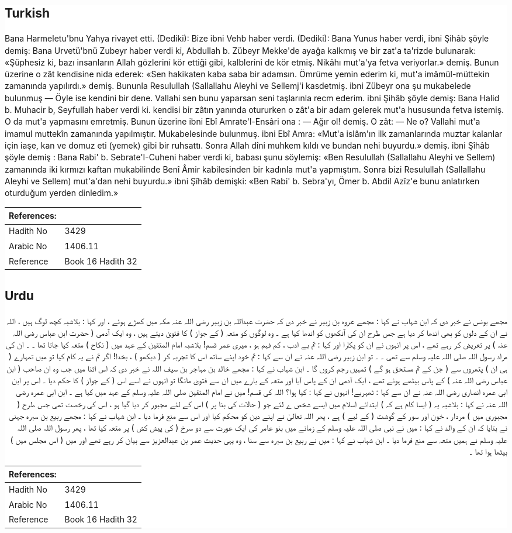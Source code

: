 ## Turkish


<div dir="ltr" lang="tr" style={{fontSize:'larger',backgroundColor:'#f8f9fa',padding:20}}>
Bana Harmeletu'bnu Yahya rivayet etti. (Dediki): Bize ibni Vehb haber verdi. (Dediki): Bana Yunus haber verdi, ibni Şihâb şöyle demiş: Bana Urvetü'bnü Zubeyr haber verdi ki, Abdullah b. Zübeyr Mekke'de ayağa kalkmış ve bir zat'a ta'rizde bulunarak: «Şüphesiz ki, bazı insanların Allah gözlerini kör ettiği gibi, kalblerini de kör etmiş. Nikâhı mut'a'ya fetva veriyorlar.» demiş. Bunun üzerine o zât kendisine nida ederek: «Sen hakikaten kaba saba bir adamsın. Ömrüme yemin ederim ki, mut'a imâmül-müttekin zamanında yapılırdı.» demiş. Bununla Resulullah (Sallallahu Aleyhi ve Sellemj'i kasdetmiş. ibni Zübeyr ona şu mukabelede bulunmuş — Öyle ise kendini bir dene. Vallahi sen bunu yaparsan seni taşlarınla recm ederim. ibni Şihâb şöyle demiş: Bana Halid b. Muhacir b, Seyfullah haber verdi ki. kendisi bir zâtın yanında otururken o zât'a bir adam gelerek mut'a hususunda fetva istemiş. O da mut'a yapmasını emretmiş. Bunun üzerine ibni Ebî Amrate'l-Ensâri ona : — Ağır ol! demiş. O zât: — Ne o? Vallahi mut'a imamul muttekîn zamanında yapılmıştır. Mukabelesinde bulunmuş. ibni Ebî Amra: «Mut'a islâm'ın ilk zamanlarında muztar kalanlar için iaşe, kan ve domuz eti (yemek) gibi bir ruhsattı. Sonra Allah dîni muhkem kıldı ve bundan nehi buyurdu.» demiş. ibni Şîhâb şöyle demiş : Bana Rabi' b. Sebrate'I-Cuheni haber verdi ki, babası şunu söylemiş: «Ben Resulullah (Sallallahu Aleyhi ve Sellem) zamanında iki kırmızı kaftan mukabilinde Benî Âmir kabilesinden bir kadınla mut'a yapmıştım. Sonra bizi Resulullah (Sallallahu Aleyhi ve Sellem) mut'a'dan nehi buyurdu.» ibni Şîhâb demişki: «Ben Rabi' b. Sebra'yı, Ömer b. Abdil Azîz'e bunu anlatırken oturduğum yerden dinledim.»
</div>
<div style={{backgroundColor:'#f8f9fa',padding:20, marginBottom: 10}}><table> <thead> <tr> <th>References:</th> <th></th> </tr> </thead> <tbody><tr><td>Hadith No</td><td>3429</td></tr><tr><td>Arabic No</td><td>1406.11</td></tr><tr><td>Reference</td><td>Book 16 Hadith 32</td></tr></tbody></table></div>

## Urdu


<div dir="rtl" lang="ur" style={{fontSize:'larger',backgroundColor:'#f8f9fa',padding:20}}>
مجھے یونس نے خبر دی کہ ابن شہاب نے کہا : مجھے عروہ بن زبیر نے خبر دی کہ حضرت عبداللہ بن زبیر رضی اللہ عنہ مکہ میں کھڑے ہوئے ، اور کہا : بلاشبہ کچھ لوگ ہیں ، اللہ نے ان کے دلوں کو بھی اندھا کر دیا ہے جس طرح ان کی آنکھوں کو اندھا کیا ہے ۔ وہ لوگوں کو متعہ ( کے جواز ) کا فتویٰ دیتے ہیں ، وہ ایک آدمی ( حضرت ابن عباس رضی اللہ عنہ ) پر تعریض کر رہے تھے ، اس پر انہوں نے ان کو پکارا اور کہا : تم بے ادب ، کم فہم ہو ، میری عمر قسم! بلاشبہ امام المتقین کے عہد میں ( نکاح ) متعہ کیا جاتا تھا ۔ ۔ ان کی مراد رسول اللہ صلی اللہ علیہ وسلم سے تھی ۔ ۔ تو ابن زبیر رضی اللہ عنہ نے ان سے کہا : تم خود اپنے ساتھ اس کا تجربہ کر ( دیکھو ) ، بخدا! اگر تم نے یہ کام کیا تو میں تمہارے ( ہی ان ) پتھروں سے ( جن کے تم مستحق ہو گے ) تمہیں رجم کروں گا ۔ ابن شہاب نے کہا : مجھے خالد بن مہاجر بن سیف اللہ نے خبر دی کہ اس اثنا میں جب وہ ان صاحب ( ابن عباس رضی اللہ عنہ ) کے پاس بیٹھے ہوئے تھے ، ایک آدمی ان کے پاس آیا اور متعہ کے بارے میں ان سے فتویٰ مانگا تو انہوں نے اسے اس ( کے جواز ) کا حکم دیا ۔ اس پر ابن ابی عمرہ انصاری رضی اللہ عنہ نے ان سے کہا : ٹھہریے! انہوں نے کہا : کیا ہوا؟ اللہ کی قسم! میں نے امام المتقین صلی اللہ علیہ وسلم کے عہد میں کیا ہے ۔ ابن ابی عمرہ رضی اللہ عنہ نے کہا : بلاشبہ یہ ( ایسا کام ہے کہ ) ابتدائے اسلام میں ایسے شخص ے لئے جو ( حالات کی بنا پر ) اس کے لئے مجبور کر دیا گیا ہو ، اس کی رخصت تھی جس طرح ( مجبوری میں ) مردار ، خون اور سور کے گوشت ( کے لیے ) ہے ، پھر اللہ تعالیٰ نے اپنے دین کو محکم کیا اور اس سے منع فرما دیا ۔ ابن شہاب نے کہا : مجھے ربیع بن سبرہ جہنی نے بتایا کہ ان کے والد نے کہا : میں نے نبی صلی اللہ علیہ وسلم کے زمانے میں بنو عامر کی ایک عورت سے دو سرخ ( کی پیش کش ) پر متعہ کیا تھا ، پھر رسول اللہ صلی اللہ علیہ وسلم نے ہمیں متعہ سے منع فرما دیا ۔ ابن شہاب نے کہا : میں نے ربیع بن سبرہ سے سنا ، وہ یہی حدیث عمر بن عبدالعزیز سے بیان کر رہے تھے اور میں ( اس مجلس میں ) بیٹھا ہوا تھا ۔
</div>
<div style={{backgroundColor:'#f8f9fa',padding:20, marginBottom: 10}}><table> <thead> <tr> <th>References:</th> <th></th> </tr> </thead> <tbody><tr><td>Hadith No</td><td>3429</td></tr><tr><td>Arabic No</td><td>1406.11</td></tr><tr><td>Reference</td><td>Book 16 Hadith 32</td></tr></tbody></table></div>